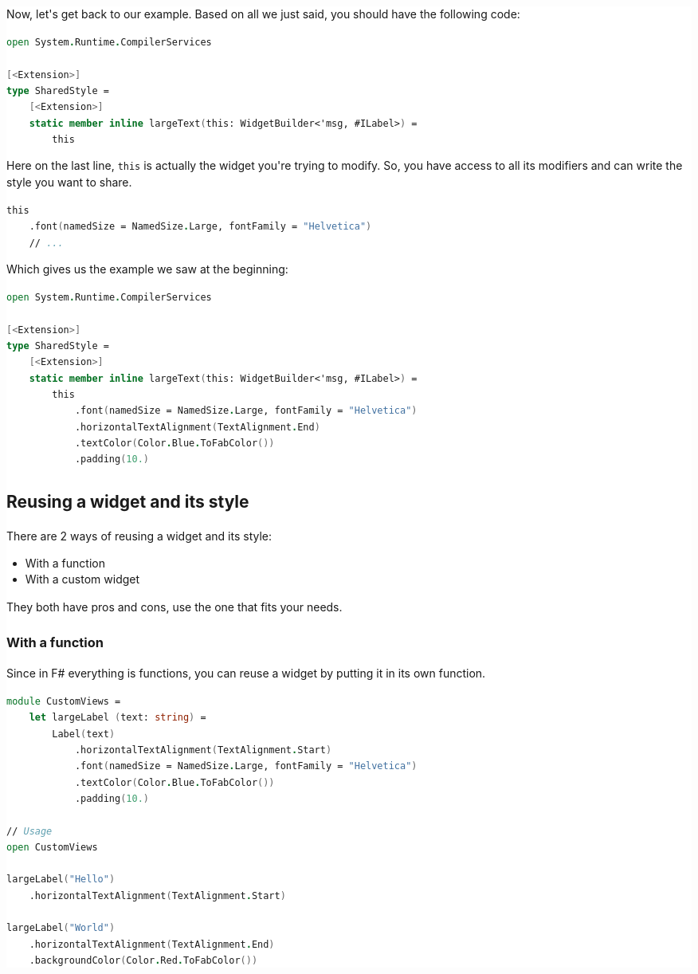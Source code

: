Now, let's get back to our example. Based on all we just said, you should have the following code:
```fs
open System.Runtime.CompilerServices

[<Extension>]
type SharedStyle =
    [<Extension>]
    static member inline largeText(this: WidgetBuilder<'msg, #ILabel>) =
        this
```

Here on the last line, `this` is actually the widget you're trying to modify. So, you have access to all its modifiers and can write the style you want to share.

```fs
this
    .font(namedSize = NamedSize.Large, fontFamily = "Helvetica")
    // ...
```

Which gives us the example we saw at the beginning:

```fs
open System.Runtime.CompilerServices

[<Extension>]
type SharedStyle =
    [<Extension>]
    static member inline largeText(this: WidgetBuilder<'msg, #ILabel>) =
        this
            .font(namedSize = NamedSize.Large, fontFamily = "Helvetica")
            .horizontalTextAlignment(TextAlignment.End)
            .textColor(Color.Blue.ToFabColor())
            .padding(10.)
```

## Reusing a widget and its style

There are 2 ways of reusing a widget and its style:

- With a function
- With a custom widget

They both have pros and cons, use the one that fits your needs.

### With a function

Since in F# everything is functions, you can reuse a widget by putting it in its own function.

```fs
module CustomViews =
    let largeLabel (text: string) =
        Label(text)
            .horizontalTextAlignment(TextAlignment.Start)
            .font(namedSize = NamedSize.Large, fontFamily = "Helvetica")
            .textColor(Color.Blue.ToFabColor())
            .padding(10.)

// Usage
open CustomViews

largeLabel("Hello")
    .horizontalTextAlignment(TextAlignment.Start)

largeLabel("World")
    .horizontalTextAlignment(TextAlignment.End)
    .backgroundColor(Color.Red.ToFabColor())
```
